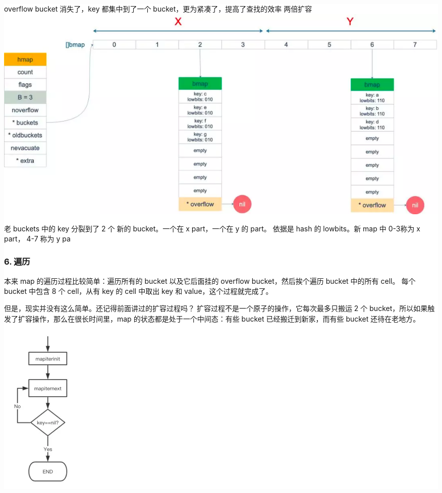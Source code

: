 overflow bucket 消失了，key 都集中到了一个 bucket，更为紧凑了，提高了查找的效率
两倍扩容
![](.map_intro_images/after_double_size_evacuation.png)

老 buckets 中的 key 分裂到了 2 个 新的 bucket。一个在 x part，一个在 y 的 part。
依据是 hash 的 lowbits。新 map 中 0-3称为 x part， 4-7 称为 y pa





### 6. 遍历

本来 map 的遍历过程比较简单：遍历所有的 bucket 以及它后面挂的 overflow bucket，然后挨个遍历 bucket 中的所有 cell。
每个 bucket 中包含 8 个 cell，从有 key 的 cell 中取出 key 和 value，这个过程就完成了。

但是，现实并没有这么简单。还记得前面讲过的扩容过程吗？
扩容过程不是一个原子的操作，它每次最多只搬运 2 个 bucket，所以如果触发了扩容操作，那么在很长时间里，map 的状态都是处于一个中间态：有些 bucket 已经搬迁到新家，而有些 bucket 还待在老地方。

![](.map_intro_images/map_iterinit.png)
